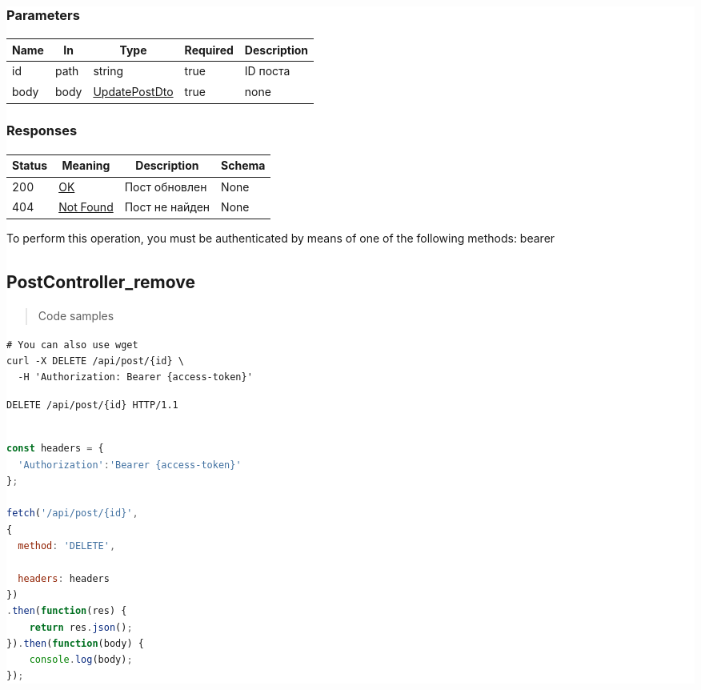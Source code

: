 <h3 id="postcontroller_update-parameters">Parameters</h3>

|Name|In|Type|Required|Description|
|---|---|---|---|---|
|id|path|string|true|ID поста|
|body|body|[UpdatePostDto](#schemaupdatepostdto)|true|none|

<h3 id="postcontroller_update-responses">Responses</h3>

|Status|Meaning|Description|Schema|
|---|---|---|---|
|200|[OK](https://tools.ietf.org/html/rfc7231#section-6.3.1)|Пост обновлен|None|
|404|[Not Found](https://tools.ietf.org/html/rfc7231#section-6.5.4)|Пост не найден|None|

<aside class="warning">
To perform this operation, you must be authenticated by means of one of the following methods:
bearer
</aside>

## PostController_remove

<a id="opIdPostController_remove"></a>

> Code samples

```shell
# You can also use wget
curl -X DELETE /api/post/{id} \
  -H 'Authorization: Bearer {access-token}'

```

```http
DELETE /api/post/{id} HTTP/1.1

```

```javascript

const headers = {
  'Authorization':'Bearer {access-token}'
};

fetch('/api/post/{id}',
{
  method: 'DELETE',

  headers: headers
})
.then(function(res) {
    return res.json();
}).then(function(body) {
    console.log(body);
});

```
